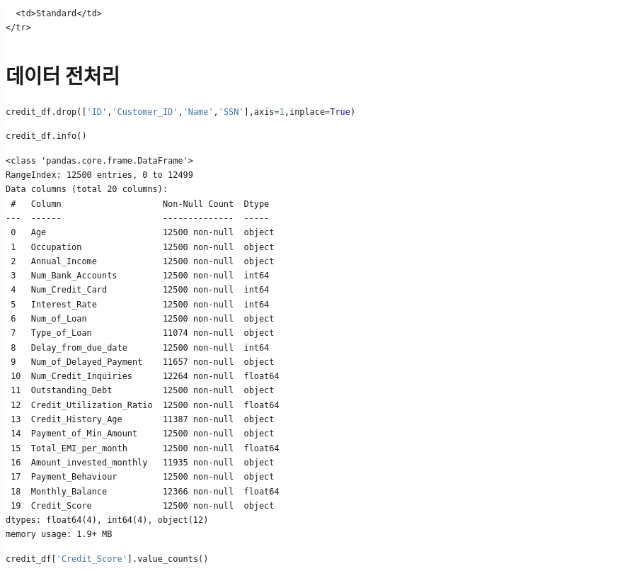       <td>Standard</td>
    </tr>
  </tbody>
</table>
</div>

# 데이터 전처리




```python
credit_df.drop(['ID','Customer_ID','Name','SSN'],axis=1,inplace=True)
```


```python
credit_df.info()
```

    <class 'pandas.core.frame.DataFrame'>
    RangeIndex: 12500 entries, 0 to 12499
    Data columns (total 20 columns):
     #   Column                    Non-Null Count  Dtype  
    ---  ------                    --------------  -----  
     0   Age                       12500 non-null  object 
     1   Occupation                12500 non-null  object 
     2   Annual_Income             12500 non-null  object 
     3   Num_Bank_Accounts         12500 non-null  int64  
     4   Num_Credit_Card           12500 non-null  int64  
     5   Interest_Rate             12500 non-null  int64  
     6   Num_of_Loan               12500 non-null  object 
     7   Type_of_Loan              11074 non-null  object 
     8   Delay_from_due_date       12500 non-null  int64  
     9   Num_of_Delayed_Payment    11657 non-null  object 
     10  Num_Credit_Inquiries      12264 non-null  float64
     11  Outstanding_Debt          12500 non-null  object 
     12  Credit_Utilization_Ratio  12500 non-null  float64
     13  Credit_History_Age        11387 non-null  object 
     14  Payment_of_Min_Amount     12500 non-null  object 
     15  Total_EMI_per_month       12500 non-null  float64
     16  Amount_invested_monthly   11935 non-null  object 
     17  Payment_Behaviour         12500 non-null  object 
     18  Monthly_Balance           12366 non-null  float64
     19  Credit_Score              12500 non-null  object 
    dtypes: float64(4), int64(4), object(12)
    memory usage: 1.9+ MB



```python
credit_df['Credit_Score'].value_counts()
```
